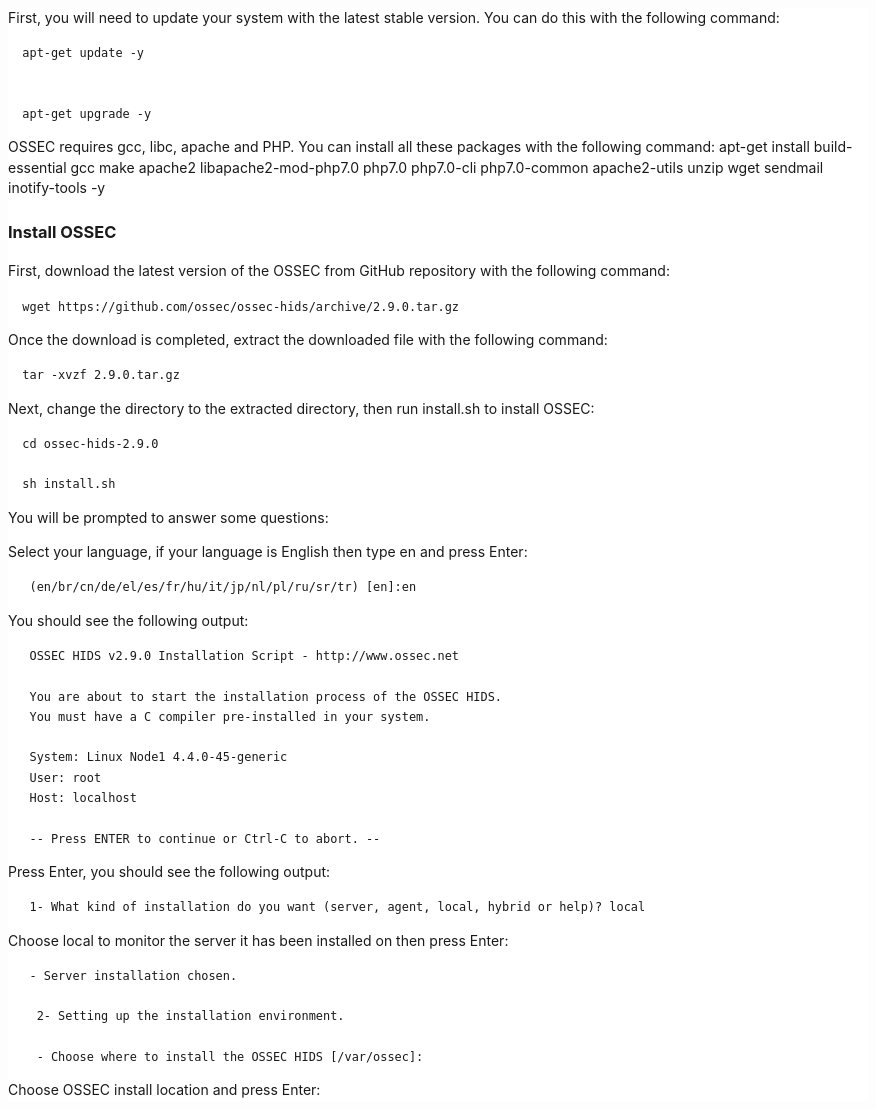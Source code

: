 First, you will need to update your system with the latest stable version. You can do this with the following command:

      apt-get update -y

      
      apt-get upgrade -y

OSSEC requires gcc, libc, apache and PHP. You can install all these packages with the following command:
apt-get install build-essential gcc make apache2 libapache2-mod-php7.0 php7.0 php7.0-cli php7.0-common apache2-utils unzip wget sendmail inotify-tools -y

### Install OSSEC

First, download the latest version of the OSSEC from GitHub repository with the following command:

      wget https://github.com/ossec/ossec-hids/archive/2.9.0.tar.gz

Once the download is completed, extract the downloaded file with the following command:

      tar -xvzf 2.9.0.tar.gz

Next, change the directory to the extracted directory, then run install.sh to install OSSEC:

      cd ossec-hids-2.9.0

      sh install.sh

You will be prompted to answer some questions:

Select your language, if your language is English then type en and press Enter:  
       
       (en/br/cn/de/el/es/fr/hu/it/jp/nl/pl/ru/sr/tr) [en]:en

You should see the following output:  

       OSSEC HIDS v2.9.0 Installation Script - http://www.ossec.net

       You are about to start the installation process of the OSSEC HIDS.   
       You must have a C compiler pre-installed in your system.

       System: Linux Node1 4.4.0-45-generic 
       User: root 
       Host: localhost   

       -- Press ENTER to continue or Ctrl-C to abort. --

Press Enter, you should see the following output:  

       1- What kind of installation do you want (server, agent, local, hybrid or help)? local


Choose local to monitor the server it has been installed on then press Enter:  

       - Server installation chosen.

        2- Setting up the installation environment.  

        - Choose where to install the OSSEC HIDS [/var/ossec]:

Choose OSSEC install location and press Enter:  
